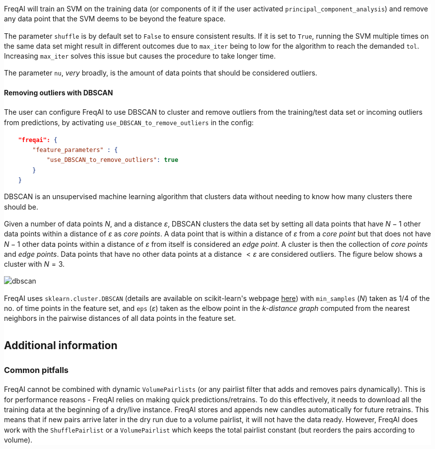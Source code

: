 FreqAI will train an SVM on the training data (or components of it if the user activated
`principal_component_analysis`) and remove any data point that the SVM deems to be beyond the feature space.

The parameter `shuffle` is by default set to `False` to ensure consistent results. If it is set to `True`, running the SVM multiple times on the same data set might result in different outcomes due to `max_iter` being to low for the algorithm to reach the demanded `tol`. Increasing `max_iter` solves this issue but causes the procedure to take longer time.

The parameter `nu`, *very* broadly, is the amount of data points that should be considered outliers.

#### Removing outliers with DBSCAN

The user can configure FreqAI to use DBSCAN to cluster and remove outliers from the training/test data set or incoming outliers from predictions, by activating `use_DBSCAN_to_remove_outliers` in the config:

```json
    "freqai": {
        "feature_parameters" : {
            "use_DBSCAN_to_remove_outliers": true
        }
    }
```

DBSCAN is an unsupervised machine learning algorithm that clusters data without needing to know how many clusters there should be.

Given a number of data points $N$, and a distance $\varepsilon$, DBSCAN clusters the data set by setting all data points that have $N-1$ other data points within a distance of $\varepsilon$ as *core points*. A data point that is within a distance of $\varepsilon$ from a *core point* but that does not have $N-1$ other data points within a distance of $\varepsilon$ from itself is considered an *edge point*. A cluster is then the collection of *core points* and *edge points*. Data points that have no other data points at a distance $<\varepsilon$ are considered outliers. The figure below shows a cluster with $N = 3$.

![dbscan](assets/freqai_dbscan.jpg)

FreqAI uses `sklearn.cluster.DBSCAN` (details are available on scikit-learn's webpage [here](#https://scikit-learn.org/stable/modules/generated/sklearn.cluster.DBSCAN.html)) with `min_samples` ($N$) taken as 1/4 of the no. of time points in the feature set, and `eps` ($\varepsilon$) taken as the elbow point in the *k-distance graph* computed from the nearest neighbors in the pairwise distances of all data points in the feature set.

## Additional information

### Common pitfalls

FreqAI cannot be combined with dynamic `VolumePairlists` (or any pairlist filter that adds and removes pairs dynamically).
This is for performance reasons - FreqAI relies on making quick predictions/retrains. To do this effectively,
it needs to download all the training data at the beginning of a dry/live instance. FreqAI stores and appends
new candles automatically for future retrains. This means that if new pairs arrive later in the dry run due to a volume pairlist, it will not have the data ready. However, FreqAI does work with the `ShufflePairlist` or a `VolumePairlist` which keeps the total pairlist constant (but reorders the pairs according to volume).
